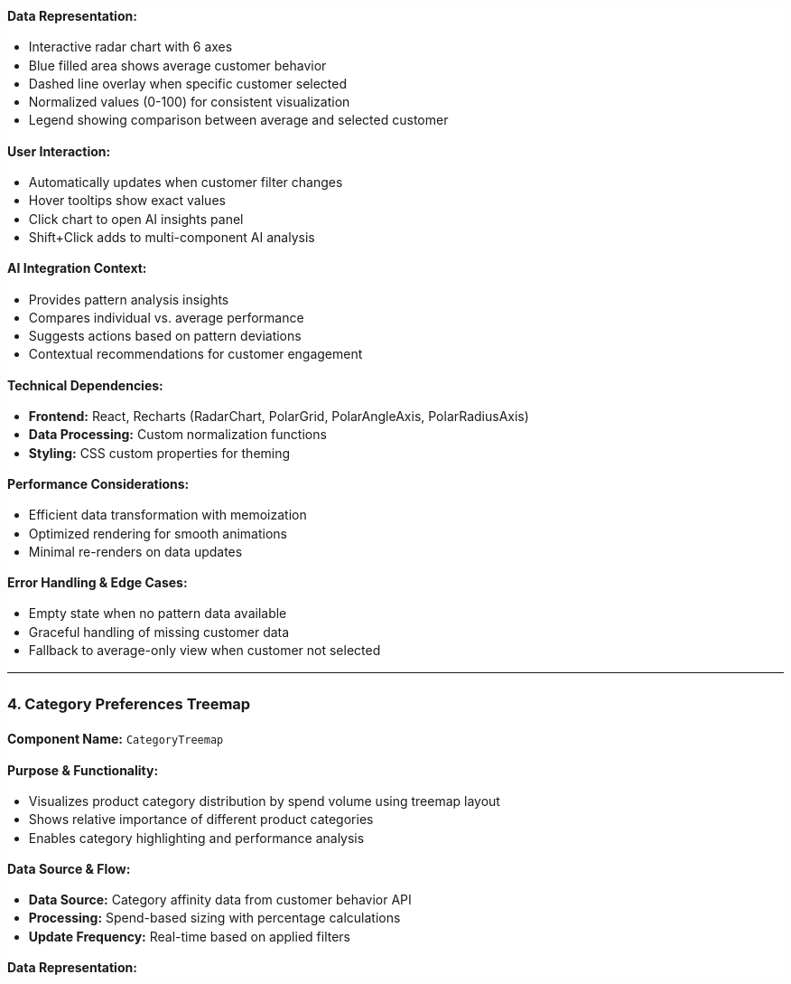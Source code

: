 **Data Representation:**

- Interactive radar chart with 6 axes
- Blue filled area shows average customer behavior
- Dashed line overlay when specific customer selected
- Normalized values (0-100) for consistent visualization
- Legend showing comparison between average and selected customer

**User Interaction:**

- Automatically updates when customer filter changes
- Hover tooltips show exact values
- Click chart to open AI insights panel
- Shift+Click adds to multi-component AI analysis

**AI Integration Context:**

- Provides pattern analysis insights
- Compares individual vs. average performance
- Suggests actions based on pattern deviations
- Contextual recommendations for customer engagement

**Technical Dependencies:**

- **Frontend:** React, Recharts (RadarChart, PolarGrid, PolarAngleAxis, PolarRadiusAxis)
- **Data Processing:** Custom normalization functions
- **Styling:** CSS custom properties for theming

**Performance Considerations:**

- Efficient data transformation with memoization
- Optimized rendering for smooth animations
- Minimal re-renders on data updates

**Error Handling & Edge Cases:**

- Empty state when no pattern data available
- Graceful handling of missing customer data
- Fallback to average-only view when customer not selected

---

### 4. Category Preferences Treemap

**Component Name:** `CategoryTreemap`

**Purpose & Functionality:**

- Visualizes product category distribution by spend volume using treemap layout
- Shows relative importance of different product categories
- Enables category highlighting and performance analysis

**Data Source & Flow:**

- **Data Source:** Category affinity data from customer behavior API
- **Processing:** Spend-based sizing with percentage calculations
- **Update Frequency:** Real-time based on applied filters

**Data Representation:**
